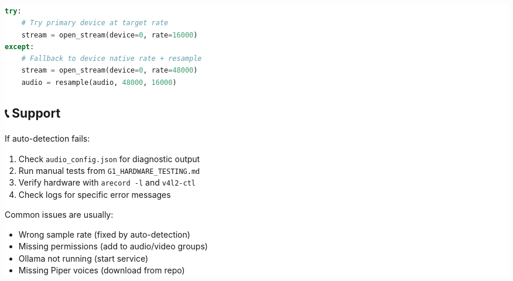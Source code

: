 ```python
try:
    # Try primary device at target rate
    stream = open_stream(device=0, rate=16000)
except:
    # Fallback to device native rate + resample
    stream = open_stream(device=0, rate=48000)
    audio = resample(audio, 48000, 16000)
```

## 📞 Support

If auto-detection fails:
1. Check `audio_config.json` for diagnostic output
2. Run manual tests from `G1_HARDWARE_TESTING.md`
3. Verify hardware with `arecord -l` and `v4l2-ctl`
4. Check logs for specific error messages

Common issues are usually:
- Wrong sample rate (fixed by auto-detection)
- Missing permissions (add to audio/video groups)
- Ollama not running (start service)
- Missing Piper voices (download from repo)
